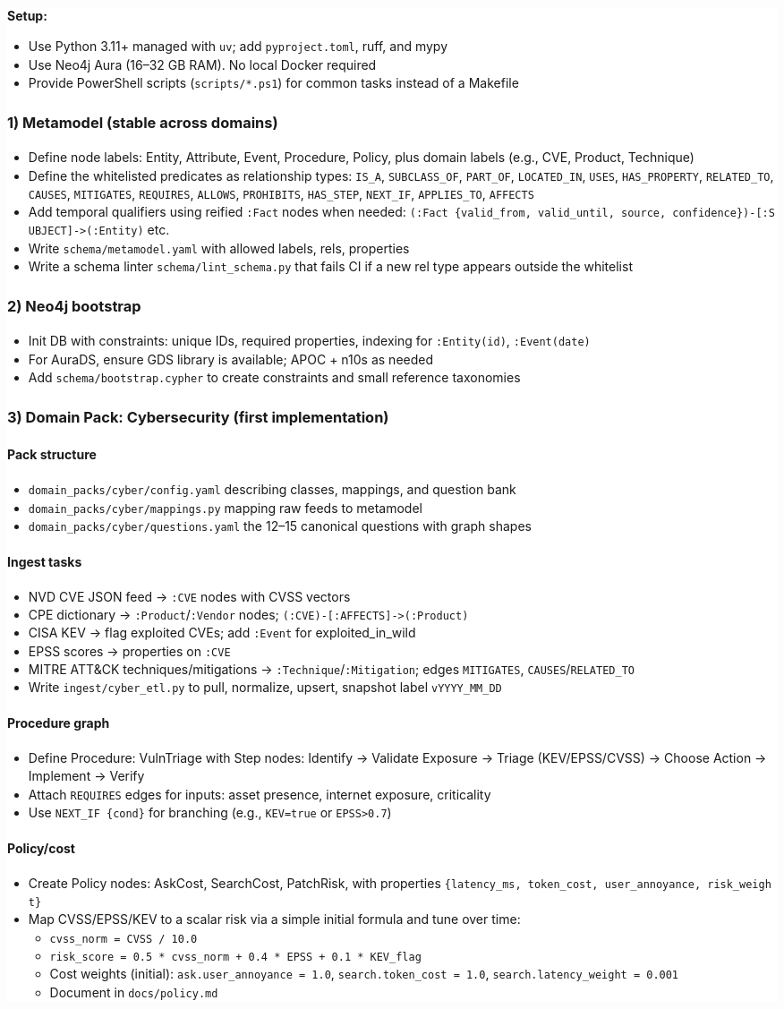 **Setup:**
- Use Python 3.11+ managed with `uv`; add `pyproject.toml`, ruff, and mypy
- Use Neo4j Aura (16–32 GB RAM). No local Docker required
- Provide PowerShell scripts (`scripts/*.ps1`) for common tasks instead of a Makefile

### 1) Metamodel (stable across domains)

- Define node labels: Entity, Attribute, Event, Procedure, Policy, plus domain labels (e.g., CVE, Product, Technique)
- Define the whitelisted predicates as relationship types: `IS_A`, `SUBCLASS_OF`, `PART_OF`, `LOCATED_IN`, `USES`, `HAS_PROPERTY`, `RELATED_TO`, `CAUSES`, `MITIGATES`, `REQUIRES`, `ALLOWS`, `PROHIBITS`, `HAS_STEP`, `NEXT_IF`, `APPLIES_TO`, `AFFECTS`
- Add temporal qualifiers using reified `:Fact` nodes when needed: `(:Fact {valid_from, valid_until, source, confidence})-[:SUBJECT]->(:Entity)` etc.
- Write `schema/metamodel.yaml` with allowed labels, rels, properties
- Write a schema linter `schema/lint_schema.py` that fails CI if a new rel type appears outside the whitelist

### 2) Neo4j bootstrap

- Init DB with constraints: unique IDs, required properties, indexing for `:Entity(id)`, `:Event(date)`
- For AuraDS, ensure GDS library is available; APOC + n10s as needed
- Add `schema/bootstrap.cypher` to create constraints and small reference taxonomies

### 3) Domain Pack: Cybersecurity (first implementation)

#### Pack structure

- `domain_packs/cyber/config.yaml` describing classes, mappings, and question bank
- `domain_packs/cyber/mappings.py` mapping raw feeds to metamodel
- `domain_packs/cyber/questions.yaml` the 12–15 canonical questions with graph shapes

#### Ingest tasks

- NVD CVE JSON feed → `:CVE` nodes with CVSS vectors
- CPE dictionary → `:Product`/`:Vendor` nodes; `(:CVE)-[:AFFECTS]->(:Product)`
- CISA KEV → flag exploited CVEs; add `:Event` for exploited_in_wild
- EPSS scores → properties on `:CVE`
- MITRE ATT&CK techniques/mitigations → `:Technique`/`:Mitigation`; edges `MITIGATES`, `CAUSES`/`RELATED_TO`
- Write `ingest/cyber_etl.py` to pull, normalize, upsert, snapshot label `vYYYY_MM_DD`

#### Procedure graph

- Define Procedure: VulnTriage with Step nodes: Identify → Validate Exposure → Triage (KEV/EPSS/CVSS) → Choose Action → Implement → Verify
- Attach `REQUIRES` edges for inputs: asset presence, internet exposure, criticality
- Use `NEXT_IF {cond}` for branching (e.g., `KEV=true` or `EPSS>0.7`)

#### Policy/cost

- Create Policy nodes: AskCost, SearchCost, PatchRisk, with properties `{latency_ms, token_cost, user_annoyance, risk_weight}`
- Map CVSS/EPSS/KEV to a scalar risk via a simple initial formula and tune over time:
  - `cvss_norm = CVSS / 10.0`
  - `risk_score = 0.5 * cvss_norm + 0.4 * EPSS + 0.1 * KEV_flag`
  - Cost weights (initial): `ask.user_annoyance = 1.0`, `search.token_cost = 1.0`, `search.latency_weight = 0.001`
  - Document in `docs/policy.md`
